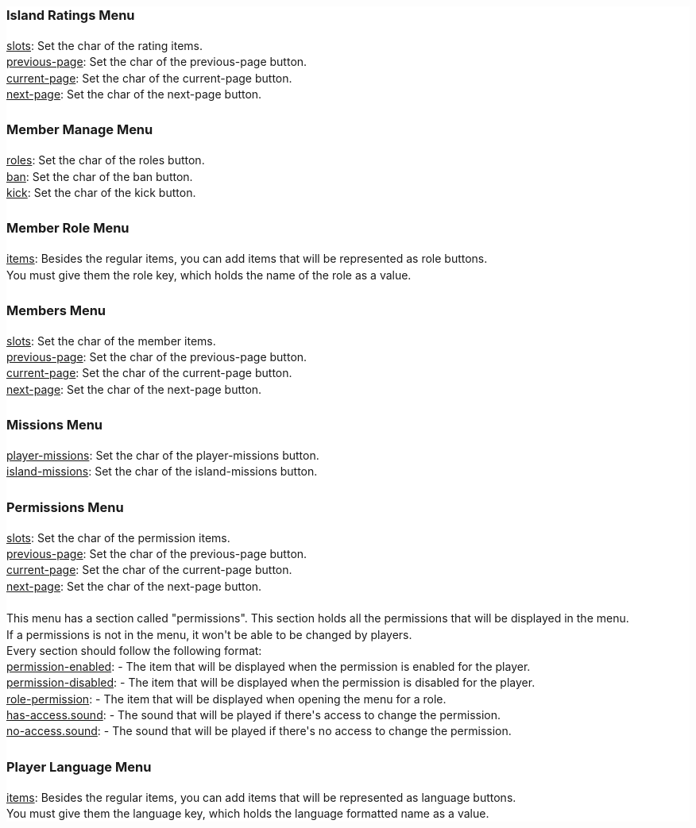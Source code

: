 ### Island Ratings Menu
<div class="offset-para"><u>slots</u>: Set the char of the rating items.<br>
<u>previous-page</u>: Set the char of the previous-page button.<br>
<u>current-page</u>: Set the char of the current-page button.<br>
<u>next-page</u>: Set the char of the next-page button.<br></div>

### Member Manage Menu
<div class="offset-para"><u>roles</u>: Set the char of the roles button.<br>
<u>ban</u>: Set the char of the ban button.<br>
<u>kick</u>: Set the char of the kick button.<br></div>

### Member Role Menu
<div class="offset-para"><u>items</u>: Besides the regular items, you can add items that will be represented as role buttons.<br>
You must give them the role key, which holds the name of the role as a value.<br></div>

### Members Menu
<div class="offset-para"><u>slots</u>: Set the char of the member items.<br>
<u>previous-page</u>: Set the char of the previous-page button.<br>
<u>current-page</u>: Set the char of the current-page button.<br>
<u>next-page</u>: Set the char of the next-page button.<br></div>

### Missions Menu
<div class="offset-para"><u>player-missions</u>: Set the char of the player-missions button.<br>
<u>island-missions</u>: Set the char of the island-missions button.<br></div>

### Permissions Menu
<div class="offset-para"><u>slots</u>: Set the char of the permission items.<br>
<u>previous-page</u>: Set the char of the previous-page button.<br>
<u>current-page</u>: Set the char of the current-page button.<br>
<u>next-page</u>: Set the char of the next-page button.<br><br>
This menu has a section called "permissions". This section holds all the permissions that will be displayed in the menu.<br>
If a permissions is not in the menu, it won't be able to be changed by players.<br>
Every section should follow the following format:<br>
<u>permission-enabled</u>: - The item that will be displayed when the permission is enabled for the player.<br>
<u>permission-disabled</u>: - The item that will be displayed when the permission is disabled for the player.<br>
<u>role-permission</u>: - The item that will be displayed when opening the menu for a role.<br>
<u>has-access.sound</u>: - The sound that will be played if there's access to change the permission.<br>
<u>no-access.sound</u>: - The sound that will be played if there's no access to change the permission.<br></div>

### Player Language Menu
<div class="offset-para"><u>items</u>: Besides the regular items, you can add items that will be represented as language buttons.<br>
You must give them the language key, which holds the language formatted name as a value.<br></div>
